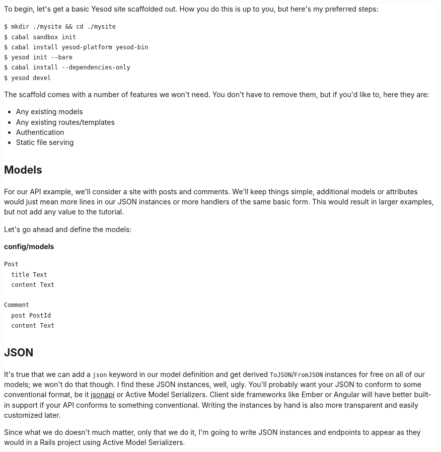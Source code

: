 To begin, let's get a basic Yesod site scaffolded out. How you do this 
is up to you, but here's my preferred steps:

```
$ mkdir ./mysite && cd ./mysite
$ cabal sandbox init
$ cabal install yesod-platform yesod-bin
$ yesod init --bare
$ cabal install --dependencies-only
$ yesod devel
```

The scaffold comes with a number of features we won't need. You don't 
have to remove them, but if you'd like to, here they are:

* Any existing models
* Any existing routes/templates
* Authentication
* Static file serving

## Models

For our API example, we'll consider a site with posts and comments. 
We'll keep things simple, additional models or attributes would just 
mean more lines in our JSON instances or more handlers of the same basic 
form. This would result in larger examples, but not add any value to the 
tutorial.

Let's go ahead and define the models:

**config/models**

```
Post
  title Text
  content Text

Comment
  post PostId
  content Text
```

## JSON

It's true that we can add a `json` keyword in our model definition and 
get derived `ToJSON`/`FromJSON` instances for free on all of our models; 
we won't do that though. I find these JSON instances, well, ugly. You'll 
probably want your JSON to conform to some conventional format, be it 
[jsonapi][] or Active Model Serializers. Client side frameworks like 
Ember or Angular will have better built-in support if your API conforms 
to something conventional. Writing the instances by hand is also more 
transparent and easily customized later.

[jsonapi]: http://jsonapi.org/

Since what we do doesn't much matter, only that we do it, I'm going to 
write JSON instances and endpoints to appear as they would in a Rails 
project using Active Model Serializers.


[yesod]: http://www.yesodweb.com/